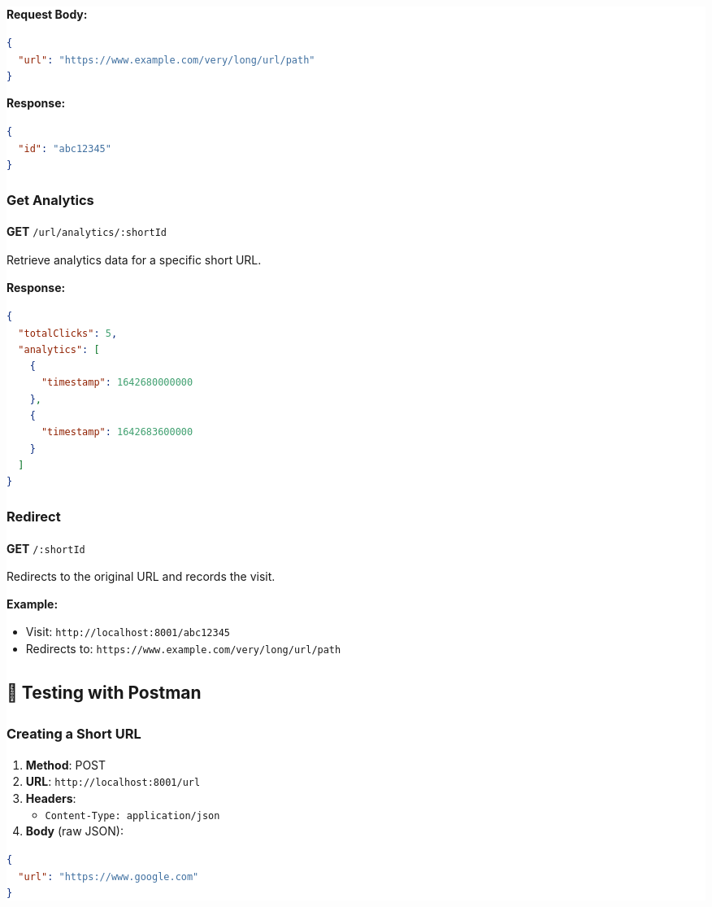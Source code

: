 **Request Body:**
```json
{
  "url": "https://www.example.com/very/long/url/path"
}
```

**Response:**
```json
{
  "id": "abc12345"
}
```

### Get Analytics
**GET** `/url/analytics/:shortId`

Retrieve analytics data for a specific short URL.

**Response:**
```json
{
  "totalClicks": 5,
  "analytics": [
    {
      "timestamp": 1642680000000
    },
    {
      "timestamp": 1642683600000
    }
  ]
}
```

### Redirect
**GET** `/:shortId`

Redirects to the original URL and records the visit.

**Example:**
- Visit: `http://localhost:8001/abc12345`
- Redirects to: `https://www.example.com/very/long/url/path`

## 🧪 Testing with Postman

### Creating a Short URL
1. **Method**: POST
2. **URL**: `http://localhost:8001/url`
3. **Headers**: 
   - `Content-Type: application/json`
4. **Body** (raw JSON):
```json
{
  "url": "https://www.google.com"
}
```
